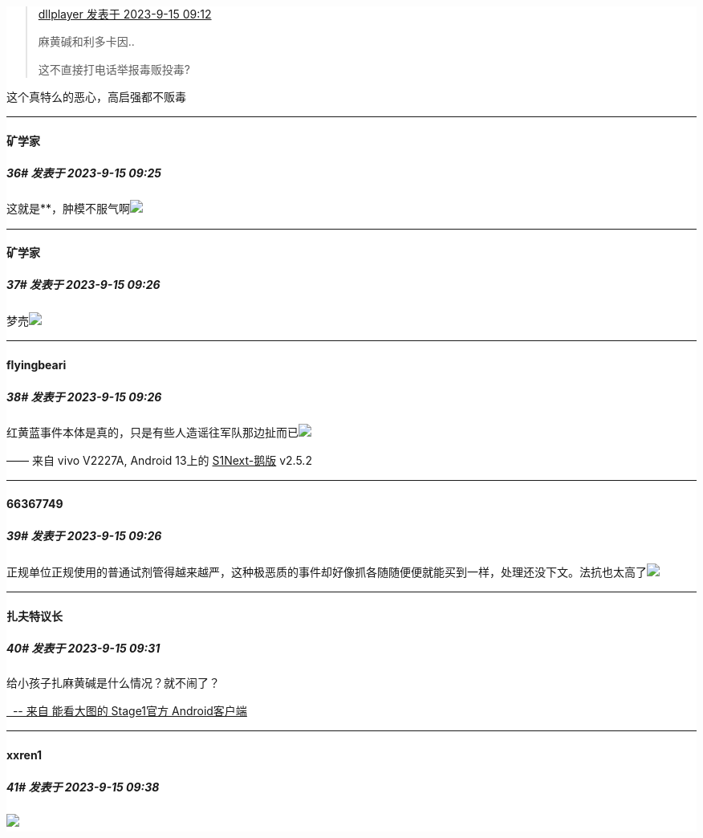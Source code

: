 <blockquote><a href="httphttps://bbs.saraba1st.com/2b/forum.php?mod=redirect&amp;goto=findpost&amp;pid=62412970&amp;ptid=2152837" target="_blank">dllplayer 发表于 2023-9-15 09:12</a>

麻黄碱和利多卡因..

这不直接打电话举报毒贩投毒?</blockquote>
这个真特么的恶心，高启强都不贩毒

*****

####  矿学家  
##### 36#       发表于 2023-9-15 09:25

这就是**，肿模不服气啊<img src="https://static.saraba1st.com/image/smiley/face2017/048.png" referrerpolicy="no-referrer">

*****

####  矿学家  
##### 37#       发表于 2023-9-15 09:26

梦売<img src="https://static.saraba1st.com/image/smiley/face2017/067.png" referrerpolicy="no-referrer">

*****

####  flyingbeari  
##### 38#       发表于 2023-9-15 09:26

红黄蓝事件本体是真的，只是有些人造谣往军队那边扯而已<img src="https://static.saraba1st.com/image/smiley/face2017/047.png" referrerpolicy="no-referrer">

—— 来自 vivo V2227A, Android 13上的 [S1Next-鹅版](https://github.com/ykrank/S1-Next/releases) v2.5.2

*****

####  66367749  
##### 39#       发表于 2023-9-15 09:26

正规单位正规使用的普通试剂管得越来越严，这种极恶质的事件却好像抓各随随便便就能买到一样，处理还没下文。法抗也太高了<img src="https://static.saraba1st.com/image/smiley/face2017/004.gif" referrerpolicy="no-referrer">

*****

####  扎夫特议长  
##### 40#       发表于 2023-9-15 09:31

给小孩子扎麻黄碱是什么情况？就不闹了？

[  -- 来自 能看大图的 Stage1官方 Android客户端](https://www.coolapk.com/apk/140634)

*****

####  xxren1  
##### 41#       发表于 2023-9-15 09:38

<img src="https://static.saraba1st.com/image/smiley/face2017/067.png" referrerpolicy="no-referrer">
